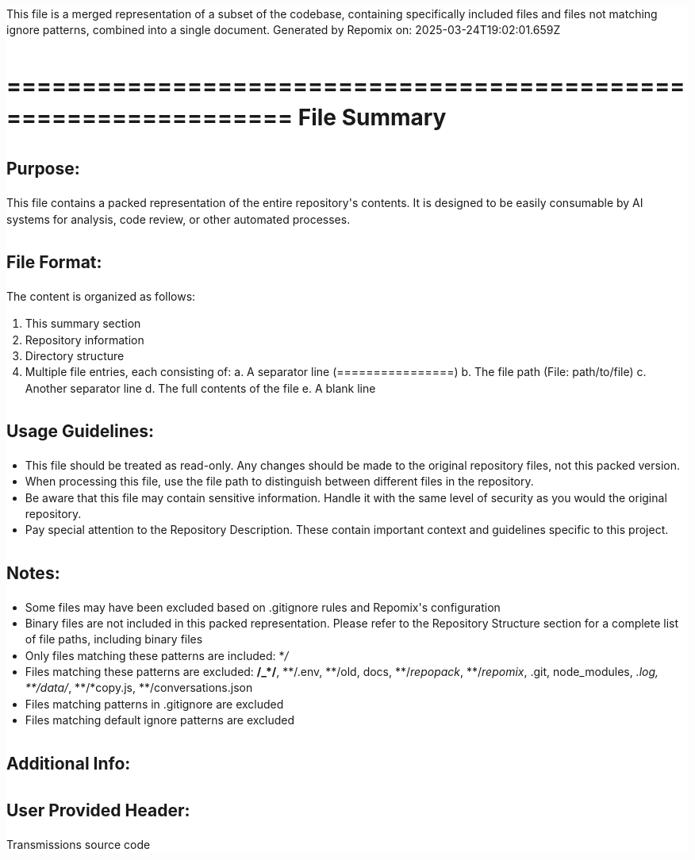 This file is a merged representation of a subset of the codebase, containing specifically included files and files not matching ignore patterns, combined into a single document.
Generated by Repomix on: 2025-03-24T19:02:01.659Z

================================================================
File Summary
================================================================

Purpose:
--------
This file contains a packed representation of the entire repository's contents.
It is designed to be easily consumable by AI systems for analysis, code review,
or other automated processes.

File Format:
------------
The content is organized as follows:
1. This summary section
2. Repository information
3. Directory structure
4. Multiple file entries, each consisting of:
  a. A separator line (================)
  b. The file path (File: path/to/file)
  c. Another separator line
  d. The full contents of the file
  e. A blank line

Usage Guidelines:
-----------------
- This file should be treated as read-only. Any changes should be made to the
  original repository files, not this packed version.
- When processing this file, use the file path to distinguish
  between different files in the repository.
- Be aware that this file may contain sensitive information. Handle it with
  the same level of security as you would the original repository.
- Pay special attention to the Repository Description. These contain important context and guidelines specific to this project.

Notes:
------
- Some files may have been excluded based on .gitignore rules and Repomix's configuration
- Binary files are not included in this packed representation. Please refer to the Repository Structure section for a complete list of file paths, including binary files
- Only files matching these patterns are included: **/*
- Files matching these patterns are excluded: **/_*/**, **/.env, **/old, docs, **/*repopack*, **/*repomix*, .git, node_modules, *.log, **/data/*, **/*copy.js, **/conversations.json
- Files matching patterns in .gitignore are excluded
- Files matching default ignore patterns are excluded

Additional Info:
----------------
User Provided Header:
-----------------------
Transmissions source code

